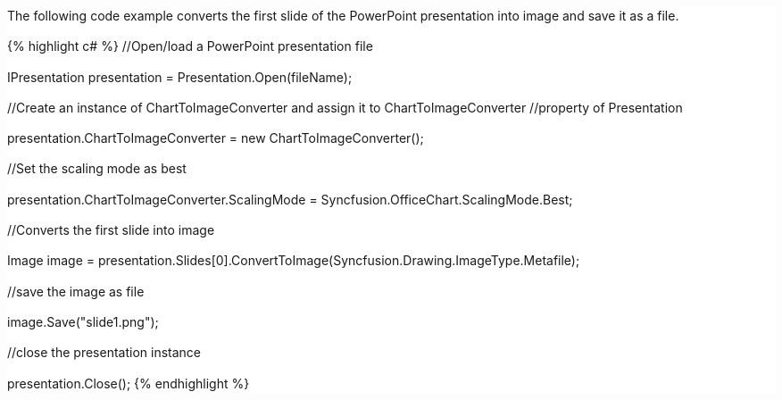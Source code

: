 
The following code example converts the first slide of the PowerPoint presentation into image and save it as a file.

{% highlight c# %}
//Open/load a PowerPoint presentation file

IPresentation presentation = Presentation.Open(fileName);

//Create an instance of ChartToImageConverter and assign it to ChartToImageConverter //property of Presentation

presentation.ChartToImageConverter = new ChartToImageConverter();

//Set the scaling mode as best

presentation.ChartToImageConverter.ScalingMode = Syncfusion.OfficeChart.ScalingMode.Best;

//Converts the first slide into image

Image image = presentation.Slides[0].ConvertToImage(Syncfusion.Drawing.ImageType.Metafile);

//save the image as file

image.Save("slide1.png");

//close the presentation instance

presentation.Close();
{% endhighlight %}

